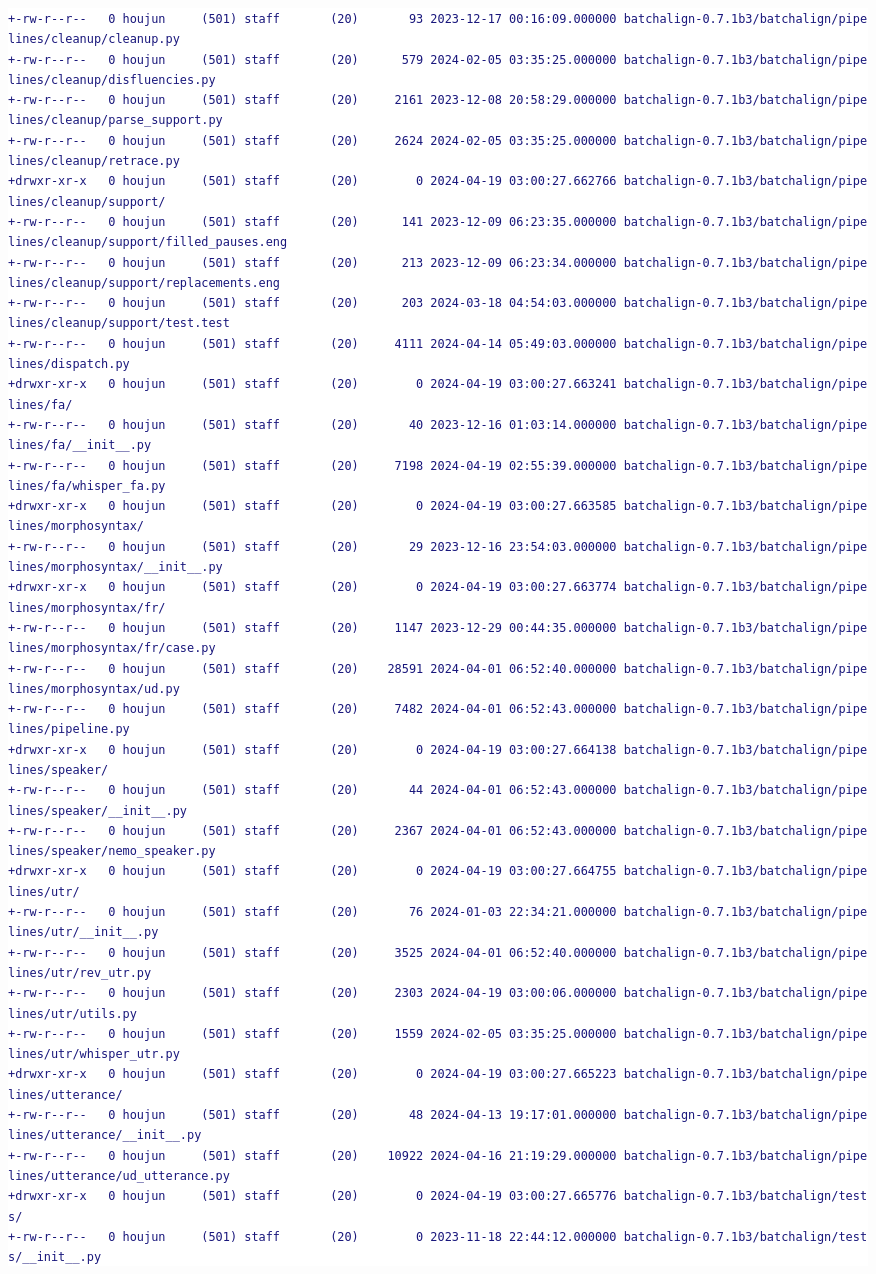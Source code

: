 ```diff
+-rw-r--r--   0 houjun     (501) staff       (20)       93 2023-12-17 00:16:09.000000 batchalign-0.7.1b3/batchalign/pipelines/cleanup/cleanup.py
+-rw-r--r--   0 houjun     (501) staff       (20)      579 2024-02-05 03:35:25.000000 batchalign-0.7.1b3/batchalign/pipelines/cleanup/disfluencies.py
+-rw-r--r--   0 houjun     (501) staff       (20)     2161 2023-12-08 20:58:29.000000 batchalign-0.7.1b3/batchalign/pipelines/cleanup/parse_support.py
+-rw-r--r--   0 houjun     (501) staff       (20)     2624 2024-02-05 03:35:25.000000 batchalign-0.7.1b3/batchalign/pipelines/cleanup/retrace.py
+drwxr-xr-x   0 houjun     (501) staff       (20)        0 2024-04-19 03:00:27.662766 batchalign-0.7.1b3/batchalign/pipelines/cleanup/support/
+-rw-r--r--   0 houjun     (501) staff       (20)      141 2023-12-09 06:23:35.000000 batchalign-0.7.1b3/batchalign/pipelines/cleanup/support/filled_pauses.eng
+-rw-r--r--   0 houjun     (501) staff       (20)      213 2023-12-09 06:23:34.000000 batchalign-0.7.1b3/batchalign/pipelines/cleanup/support/replacements.eng
+-rw-r--r--   0 houjun     (501) staff       (20)      203 2024-03-18 04:54:03.000000 batchalign-0.7.1b3/batchalign/pipelines/cleanup/support/test.test
+-rw-r--r--   0 houjun     (501) staff       (20)     4111 2024-04-14 05:49:03.000000 batchalign-0.7.1b3/batchalign/pipelines/dispatch.py
+drwxr-xr-x   0 houjun     (501) staff       (20)        0 2024-04-19 03:00:27.663241 batchalign-0.7.1b3/batchalign/pipelines/fa/
+-rw-r--r--   0 houjun     (501) staff       (20)       40 2023-12-16 01:03:14.000000 batchalign-0.7.1b3/batchalign/pipelines/fa/__init__.py
+-rw-r--r--   0 houjun     (501) staff       (20)     7198 2024-04-19 02:55:39.000000 batchalign-0.7.1b3/batchalign/pipelines/fa/whisper_fa.py
+drwxr-xr-x   0 houjun     (501) staff       (20)        0 2024-04-19 03:00:27.663585 batchalign-0.7.1b3/batchalign/pipelines/morphosyntax/
+-rw-r--r--   0 houjun     (501) staff       (20)       29 2023-12-16 23:54:03.000000 batchalign-0.7.1b3/batchalign/pipelines/morphosyntax/__init__.py
+drwxr-xr-x   0 houjun     (501) staff       (20)        0 2024-04-19 03:00:27.663774 batchalign-0.7.1b3/batchalign/pipelines/morphosyntax/fr/
+-rw-r--r--   0 houjun     (501) staff       (20)     1147 2023-12-29 00:44:35.000000 batchalign-0.7.1b3/batchalign/pipelines/morphosyntax/fr/case.py
+-rw-r--r--   0 houjun     (501) staff       (20)    28591 2024-04-01 06:52:40.000000 batchalign-0.7.1b3/batchalign/pipelines/morphosyntax/ud.py
+-rw-r--r--   0 houjun     (501) staff       (20)     7482 2024-04-01 06:52:43.000000 batchalign-0.7.1b3/batchalign/pipelines/pipeline.py
+drwxr-xr-x   0 houjun     (501) staff       (20)        0 2024-04-19 03:00:27.664138 batchalign-0.7.1b3/batchalign/pipelines/speaker/
+-rw-r--r--   0 houjun     (501) staff       (20)       44 2024-04-01 06:52:43.000000 batchalign-0.7.1b3/batchalign/pipelines/speaker/__init__.py
+-rw-r--r--   0 houjun     (501) staff       (20)     2367 2024-04-01 06:52:43.000000 batchalign-0.7.1b3/batchalign/pipelines/speaker/nemo_speaker.py
+drwxr-xr-x   0 houjun     (501) staff       (20)        0 2024-04-19 03:00:27.664755 batchalign-0.7.1b3/batchalign/pipelines/utr/
+-rw-r--r--   0 houjun     (501) staff       (20)       76 2024-01-03 22:34:21.000000 batchalign-0.7.1b3/batchalign/pipelines/utr/__init__.py
+-rw-r--r--   0 houjun     (501) staff       (20)     3525 2024-04-01 06:52:40.000000 batchalign-0.7.1b3/batchalign/pipelines/utr/rev_utr.py
+-rw-r--r--   0 houjun     (501) staff       (20)     2303 2024-04-19 03:00:06.000000 batchalign-0.7.1b3/batchalign/pipelines/utr/utils.py
+-rw-r--r--   0 houjun     (501) staff       (20)     1559 2024-02-05 03:35:25.000000 batchalign-0.7.1b3/batchalign/pipelines/utr/whisper_utr.py
+drwxr-xr-x   0 houjun     (501) staff       (20)        0 2024-04-19 03:00:27.665223 batchalign-0.7.1b3/batchalign/pipelines/utterance/
+-rw-r--r--   0 houjun     (501) staff       (20)       48 2024-04-13 19:17:01.000000 batchalign-0.7.1b3/batchalign/pipelines/utterance/__init__.py
+-rw-r--r--   0 houjun     (501) staff       (20)    10922 2024-04-16 21:19:29.000000 batchalign-0.7.1b3/batchalign/pipelines/utterance/ud_utterance.py
+drwxr-xr-x   0 houjun     (501) staff       (20)        0 2024-04-19 03:00:27.665776 batchalign-0.7.1b3/batchalign/tests/
+-rw-r--r--   0 houjun     (501) staff       (20)        0 2023-11-18 22:44:12.000000 batchalign-0.7.1b3/batchalign/tests/__init__.py
```
